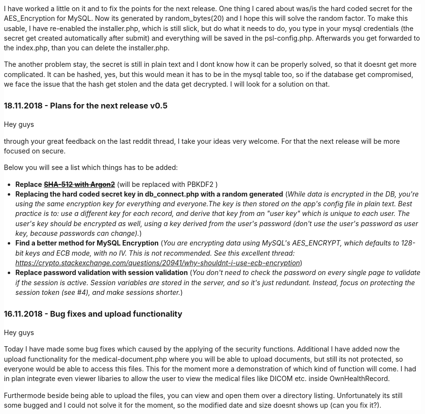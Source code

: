 I have worked a little on it and to fix the points for the next release.
One thing I cared about was/is the hard coded secret for the AES_Encryption for MySQL. Now its generated by random_bytes(20) and I hope this will solve the random factor. To make this usable, I have re-enabled the installer.php, which is still slick, but do what it needs to do, you type in your mysql credentials (the secret get created automatically after submit) and everything will be saved in the psl-config.php. Afterwards you get forwarded to the index.php, than you can delete the installer.php.


The another problem stay, the secret is still in plain text and I dont know how it can be properly solved, so that it doesnt get more complicated. It can be hashed, yes, but this would mean it has to be in the mysql table too, so if the database get compromised, we face the issue that the hash get stolen and the data get decrypted. I will look for a solution on that.


### 18.11.2018 - Plans for the next release v0.5
Hey guys

through your great feedback on the last reddit thread, I take your ideas very welcome. For that the next release will be more focused on secure.

Below you will see a list which things has to be added:

* **Replace** <a href="https://www.reddit.com/r/selfhosted/comments/9xrinq/ownhealthrecord_v04_alpha_released_for_all_who/e9yb1sr/" target="_blank">**~~SHA-512 with Argon2~~**</a> (will be replaced with PBKDF2 )
* **Replacing the hard coded secret key in db_connect.php with a random generated** (*While data is encrypted in the DB, you're using the same encryption key for everything and everyone.The key is then stored on the app's config file in plain text. Best practice is to: use a different key for each record, and derive that key from an "user key" which is unique to each user. The user's key should be encrypted as well, using a key derived from the user's password (don't use the user's password as user key, because passwords can change).*)
* **Find a better method for MySQL Encryption**
(*You are encrypting data using MySQL's AES_ENCRYPT, which defaults to 128-bit keys and ECB mode, with no IV. This is not recommended. See this excellent thread: https://crypto.stackexchange.com/questions/20941/why-shouldnt-i-use-ecb-encryption*)
* **Replace password validation with session validation**
(*You don't need to check the password on every single page to validate if the session is active. Session variables are stored in the server, and so it's just redundant. Instead, focus on protecting the session token (see #4), and make sessions shorter.*)

### 16.11.2018 - Bug fixes and upload functionality
Hey guys

Today I have made some bug fixes which caused by the applying of the security functions. 
Additional I have added now the upload functionality for the medical-document.php where you will be able to upload documents, but still its not protected, so everyone would be able to access this files. This for the moment more a demonstration of which kind of function will come.
I had in plan integrate even viewer libaries to allow the user to view the medical files like DICOM etc. inside OwnHealthRecord.

Furthermode beside being able to upload the files, you can view and open them over a directory listing. Unfortunately its still some bugged and I could not solve it for the moment, so the modified date and size doesnt shows up (can you fix it?). 
